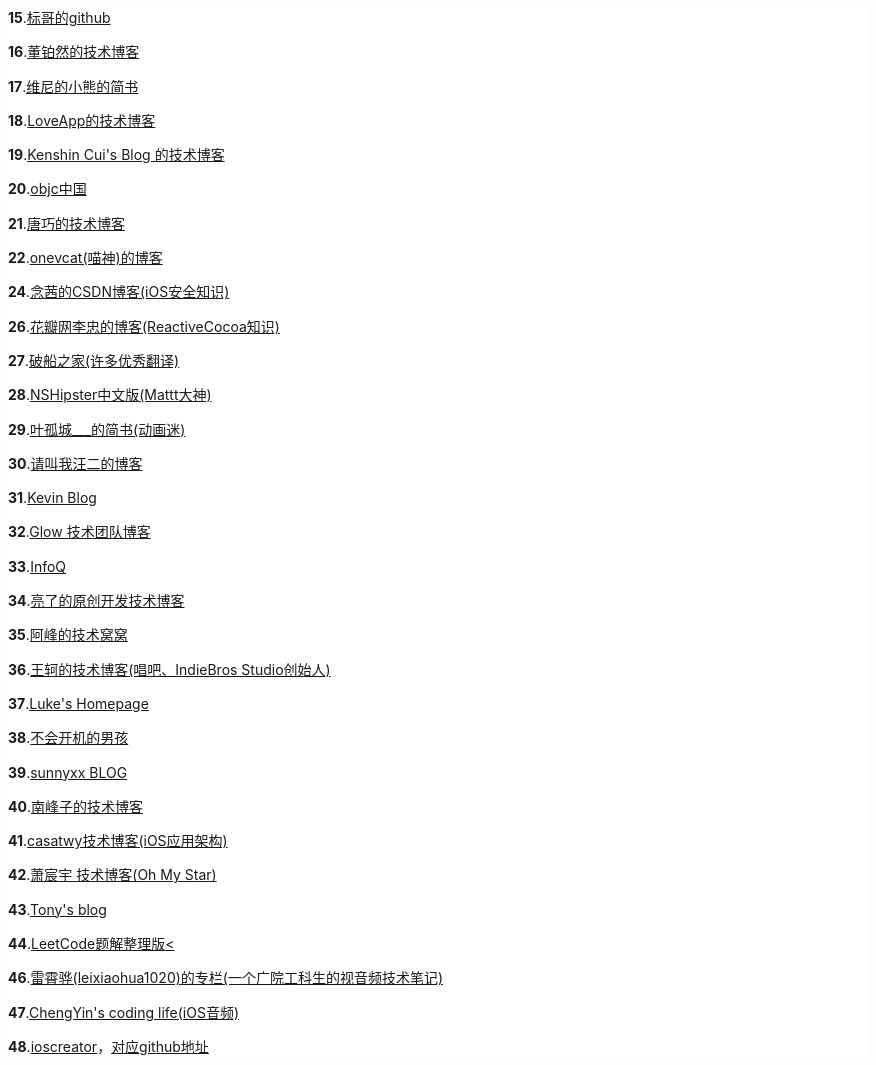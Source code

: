 __15__.[标哥的github](https://github.com/CoderJackyHuang?tab=repositories)

__16__.[董铂然的技术博客](http://www.cnblogs.com/dsxniubility/)

__17__.[维尼的小熊的简书](http://www.jianshu.com/users/5fe7513c7a57/latest_articles)

__18__.[LoveApp的技术博客](http://blog.csdn.net/xdrt81y)

__19__.[Kenshin Cui's Blog 的技术博客](http://www.cnblogs.com/kenshincui/)

__20__.<a href="http://objcio.cn/" target="blank">objc中国</a>

__21__.<a href="http://blog.devtang.com/blog/archives/" target="blank">唐巧的技术博客</a>

__22__.<a href="http://www.onevcat.com/" target="blank">onevcat(喵神)的博客</a>

__24__.<a href="http://blog.csdn.net/yiyaaixuexi?viewmode=contents" target="blank">念茜的CSDN博客(iOS安全知识)</a>

__26__.<a href="http://limboy.me/" target="blank">花瓣网李忠的博客(ReactiveCocoa知识)</a>

__27__.<a href="http://beyondvincent.com/" target="blank">破船之家(许多优秀翻译)</a>

__28__.<a href="http://nshipster.cn/" target="blank">NSHipster中文版(Mattt大神)</a>

__29__.<a href="http://www.jianshu.com/users/b82d2721ba07/latest_articles" target="blank">叶孤城___的简书(动画迷)</a>

__30__.<a href="http://blog.callmewhy.com/" target="blank">请叫我汪二的博客</a>

__31__.<a href="http://zhowkev.in/" target="blank">Kevin Blog</a>

__32__.<a href="http://tech.glowing.com/cn/" target="blank">Glow 技术团队博客</a>

__33__.<a href="http://www.infoq.com/cn/" target="blank">InfoQ</a>

__34__.<a href="http://blog.xcodev.com/blog/archives/" target="blank">亮了的原创开发技术博客</a>

__35__.<a href="http://hufeng825.github.io/" target="blank">阿峰的技术窝窝</a>

__36__.<a href="http://www.iwangke.me/" target="blank">王轲的技术博客(唱吧、IndieBros Studio创始人)</a>

__37__.<a href="http://geeklu.com/" target="blank">Luke's Homepage</a>

__38__.<a href="http://studentdeng.github.io/" target="blank">不会开机的男孩</a>

__39__.<a href="http://blog.sunnyxx.com/archives/" target="blank">sunnyxx BLOG</a>

__40__.<a href="http://southpeak.github.io/blog/archives/" target="blank">南峰子的技术博客</a>

__41__.<a href="http://casatwy.com/archives.html" target="blank">casatwy技术博客(iOS应用架构)</a>

__42__.<a href="http://iiiyu.com/archives/" target="blank">萧宸宇 技术博客(Oh My Star)</a>

__43__.<a href="http://itony.me/archives" target="blank">Tony's blog</a>

__44__.<a href="http://c4fun.cn/categories/Algorithm/" target="blank">LeetCode题解整理版<</a>

__46__.<a href="http://blog.csdn.net/leixiaohua1020" target="blank">雷霄骅(leixiaohua1020)的专栏(一个广院工科生的视音频技术笔记)</a>

__47__.<a href="http://msching.github.io/blog/archives/" target="blank">ChengYin's coding life(iOS音频)</a>

__48__.<a href="http://www.ioscreator.com/" target="blank">ioscreator</a>，<a href="https://github.com/ioscreator" target="blank">对应github地址</a>
